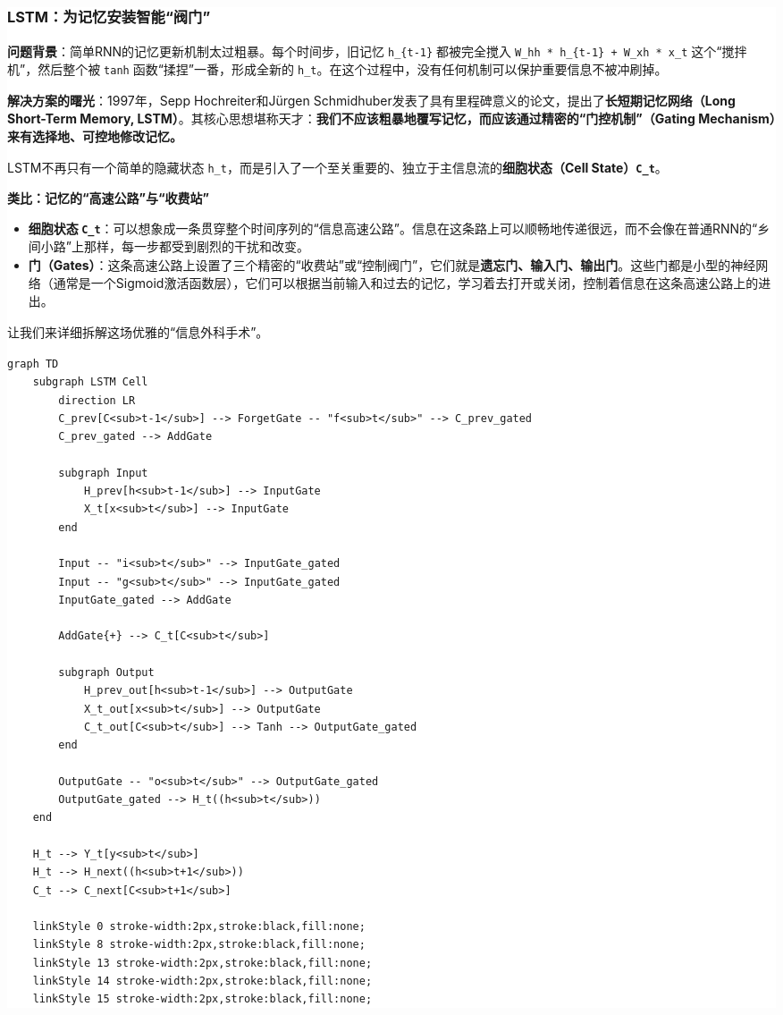 ### LSTM：为记忆安装智能“阀门”

**问题背景**：简单RNN的记忆更新机制太过粗暴。每个时间步，旧记忆 `h_{t-1}` 都被完全搅入 `W_hh * h_{t-1} + W_xh * x_t` 这个“搅拌机”，然后整个被 `tanh` 函数“揉捏”一番，形成全新的 `h_t`。在这个过程中，没有任何机制可以保护重要信息不被冲刷掉。

**解决方案的曙光**：1997年，Sepp Hochreiter和Jürgen Schmidhuber发表了具有里程碑意义的论文，提出了**长短期记忆网络（Long Short-Term Memory, LSTM）**。其核心思想堪称天才：**我们不应该粗暴地覆写记忆，而应该通过精密的“门控机制”（Gating Mechanism）来有选择地、可控地修改记忆。**

LSTM不再只有一个简单的隐藏状态 `h_t`，而是引入了一个至关重要的、独立于主信息流的**细胞状态（Cell State）`C_t`**。

**类比：记忆的“高速公路”与“收费站”**

*   **细胞状态 `C_t`**：可以想象成一条贯穿整个时间序列的“信息高速公路”。信息在这条路上可以顺畅地传递很远，而不会像在普通RNN的“乡间小路”上那样，每一步都受到剧烈的干扰和改变。
*   **门（Gates）**：这条高速公路上设置了三个精密的“收费站”或“控制阀门”，它们就是**遗忘门、输入门、输出门**。这些门都是小型的神经网络（通常是一个Sigmoid激活函数层），它们可以根据当前输入和过去的记忆，学习着去打开或关闭，控制着信息在这条高速公路上的进出。

让我们来详细拆解这场优雅的“信息外科手术”。

```mermaid
graph TD
    subgraph LSTM Cell
        direction LR
        C_prev[C<sub>t-1</sub>] --> ForgetGate -- "f<sub>t</sub>" --> C_prev_gated
        C_prev_gated --> AddGate
        
        subgraph Input
            H_prev[h<sub>t-1</sub>] --> InputGate
            X_t[x<sub>t</sub>] --> InputGate
        end

        Input -- "i<sub>t</sub>" --> InputGate_gated
        Input -- "g<sub>t</sub>" --> InputGate_gated
        InputGate_gated --> AddGate
        
        AddGate{+} --> C_t[C<sub>t</sub>]

        subgraph Output
            H_prev_out[h<sub>t-1</sub>] --> OutputGate
            X_t_out[x<sub>t</sub>] --> OutputGate
            C_t_out[C<sub>t</sub>] --> Tanh --> OutputGate_gated
        end

        OutputGate -- "o<sub>t</sub>" --> OutputGate_gated
        OutputGate_gated --> H_t((h<sub>t</sub>))
    end
    
    H_t --> Y_t[y<sub>t</sub>]
    H_t --> H_next((h<sub>t+1</sub>))
    C_t --> C_next[C<sub>t+1</sub>]

    linkStyle 0 stroke-width:2px,stroke:black,fill:none;
    linkStyle 8 stroke-width:2px,stroke:black,fill:none;
    linkStyle 13 stroke-width:2px,stroke:black,fill:none;
    linkStyle 14 stroke-width:2px,stroke:black,fill:none;
    linkStyle 15 stroke-width:2px,stroke:black,fill:none;
```
